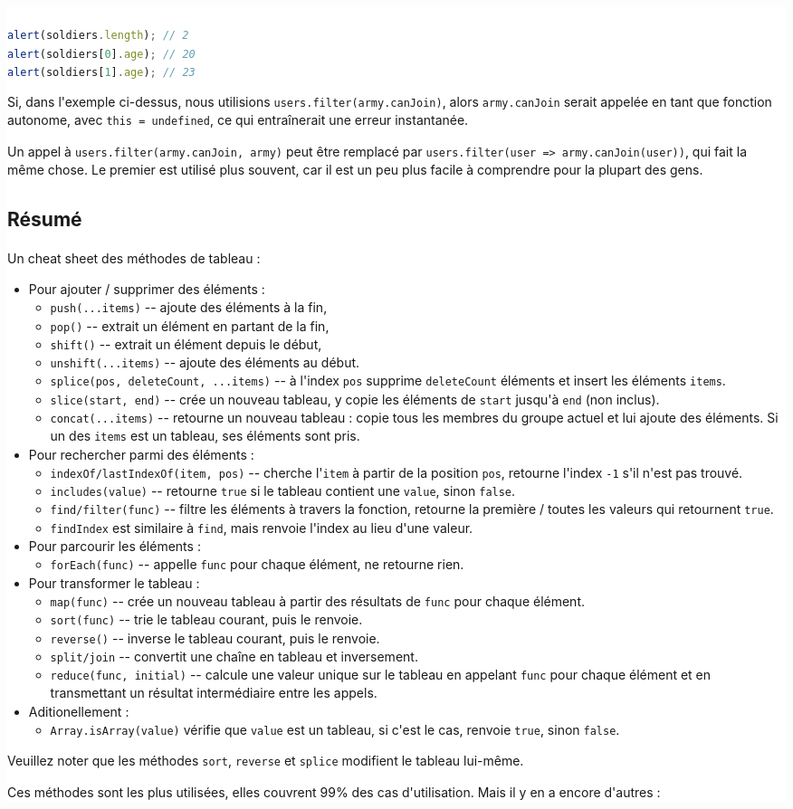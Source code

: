 ```js run

alert(soldiers.length); // 2
alert(soldiers[0].age); // 20
alert(soldiers[1].age); // 23
```

Si, dans l'exemple ci-dessus, nous utilisions `users.filter(army.canJoin)`, alors `army.canJoin` serait appelée en tant que fonction autonome, avec `this = undefined`, ce qui entraînerait une erreur instantanée.

Un appel à `users.filter(army.canJoin, army)` peut être remplacé par `users.filter(user => army.canJoin(user))`, qui fait la même chose. Le premier est utilisé plus souvent, car il est un peu plus facile à comprendre pour la plupart des gens.

## Résumé

Un cheat sheet des méthodes de tableau :

- Pour ajouter / supprimer des éléments :
  - `push(...items)` -- ajoute des éléments à la fin,
  - `pop()` -- extrait un élément en partant de la fin,
  - `shift()` -- extrait un élément depuis le début,
  - `unshift(...items)` -- ajoute des éléments au début.
  - `splice(pos, deleteCount, ...items)` -- à l'index `pos` supprime `deleteCount` éléments et insert les éléments `items`.
  - `slice(start, end)` -- crée un nouveau tableau, y copie les éléments de `start` jusqu'à `end` (non inclus).
  - `concat(...items)` -- retourne un nouveau tableau : copie tous les membres du groupe actuel et lui ajoute des éléments. Si un des `items` est un tableau, ses éléments sont pris.
- Pour rechercher parmi des éléments :
  - `indexOf/lastIndexOf(item, pos)` -- cherche l'`item` à partir de la position `pos`, retourne l'index `-1` s'il n'est pas trouvé.
  - `includes(value)` -- retourne `true` si le tableau contient une `value`, sinon `false`.
  - `find/filter(func)` -- filtre les éléments à travers la fonction, retourne la première / toutes les valeurs qui retournent `true`.
  - `findIndex` est similaire à `find`, mais renvoie l'index au lieu d'une valeur.
- Pour parcourir les éléments :
  - `forEach(func)` -- appelle `func` pour chaque élément, ne retourne rien.
- Pour transformer le tableau :
  - `map(func)` -- crée un nouveau tableau à partir des résultats de `func` pour chaque élément.
  - `sort(func)` -- trie le tableau courant, puis le renvoie.
  - `reverse()` -- inverse le tableau courant, puis le renvoie.
  - `split/join` -- convertit une chaîne en tableau et inversement.
  - `reduce(func, initial)` -- calcule une valeur unique sur le tableau en appelant `func` pour chaque élément et en transmettant un résultat intermédiaire entre les appels.
- Aditionellement :
  - `Array.isArray(value)` vérifie que `value` est un tableau, si c'est le cas, renvoie `true`, sinon `false`.

Veuillez noter que les méthodes `sort`, `reverse` et `splice` modifient le tableau lui-même.

Ces méthodes sont les plus utilisées, elles couvrent 99% des cas d'utilisation. Mais il y en a encore d'autres :


  [Symbol.isConcatSpreadable]: true,